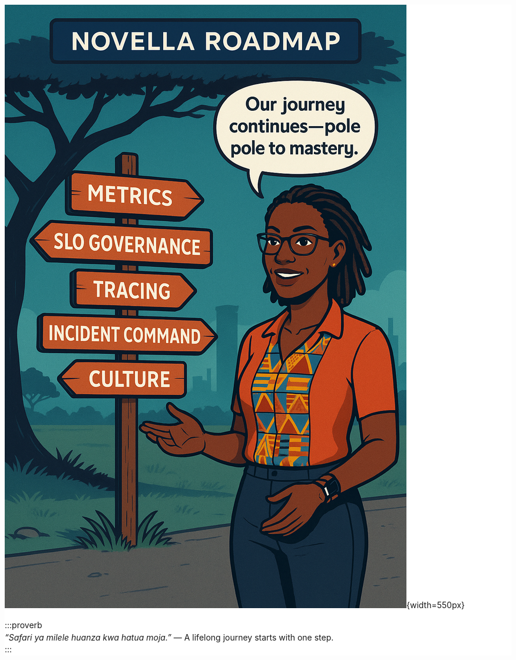 ![Roadmap sign with chapter milestones](images/ch01_p10_roadmap.png){width=550px}

:::proverb  
*“Safari ya milele huanza kwa hatua moja.”* — A lifelong journey starts with one step.  
:::

